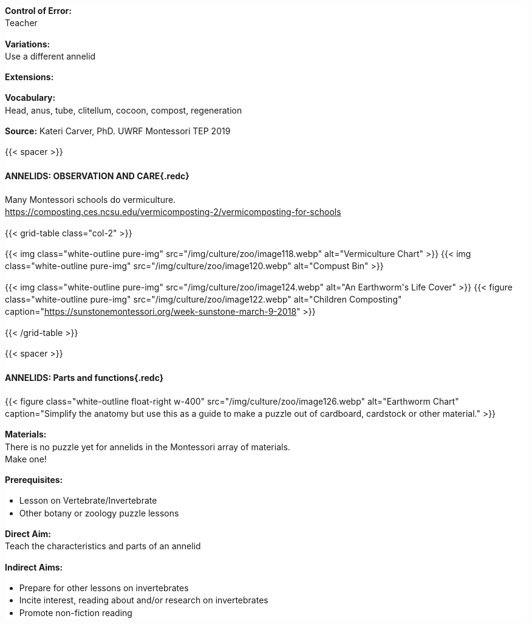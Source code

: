 **Control of Error:**\
Teacher

**Variations:**\
Use a different annelid 

**Extensions:**

**Vocabulary:**\
Head, anus, tube, clitellum, cocoon, compost, regeneration

**Source:** Kateri Carver, PhD. UWRF Montessori TEP 2019


{{< spacer >}}


#### ANNELIDS: OBSERVATION AND CARE{.redc}

Many Montessori schools do vermiculture.\
https://composting.ces.ncsu.edu/vermicomposting-2/vermicomposting-for-schools


{{< grid-table class="col-2" >}}

{{< img class="white-outline pure-img" src="/img/culture/zoo/image118.webp" alt="Vermiculture Chart" >}}
{{< img class="white-outline pure-img" src="/img/culture/zoo/image120.webp" alt="Compust Bin" >}}

{{< img class="white-outline pure-img" src="/img/culture/zoo/image124.webp" alt="An Earthworm's Life Cover" >}}
{{< figure class="white-outline pure-img" src="/img/culture/zoo/image122.webp" alt="Children Composting" caption="https://sunstonemontessori.org/week-sunstone-march-9-2018" >}}

{{< /grid-table >}}

{{< spacer >}}


#### ANNELIDS:  Parts and functions{.redc}

{{< figure class="white-outline float-right w-400" src="/img/culture/zoo/image126.webp" alt="Earthworm Chart" caption="Simplify the anatomy but use this as a guide to make a puzzle out of cardboard, cardstock or other material." >}}

**Materials:**\
There is no puzzle yet for annelids in the Montessori array of materials.\
Make one! 

**Prerequisites:**
* Lesson on Vertebrate/Invertebrate
* Other botany or zoology puzzle lessons

**Direct Aim:**\
Teach the characteristics and parts of an annelid

**Indirect Aims:**
* Prepare for other lessons on invertebrates
* Incite interest, reading about and/or research on invertebrates
* Promote non-fiction reading
